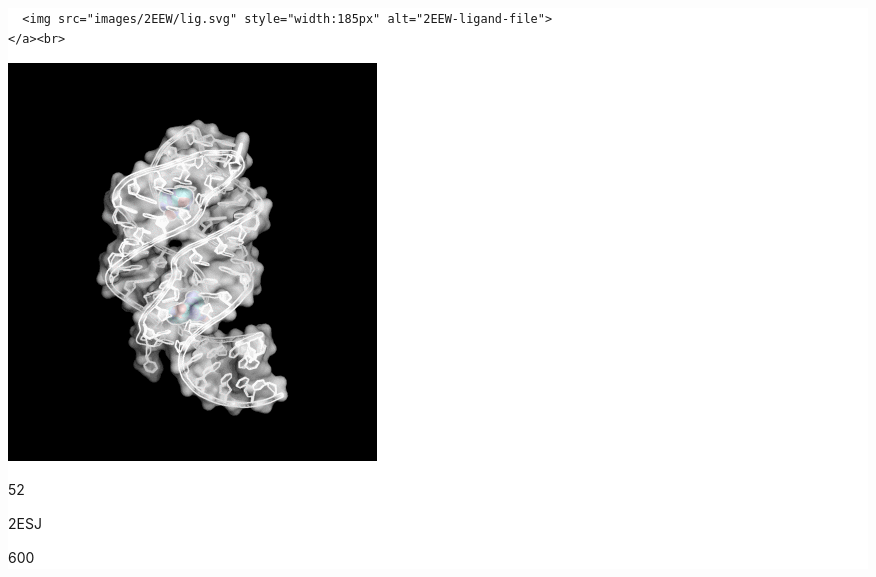       <img src="images/2EEW/lig.svg" style="width:185px" alt="2EEW-ligand-file">
    </a><br>
  </p>
</td>
<td halign="center" style="word-wrap: break-word;" valign="top">
  <p>
    <a href="images/2EEW/poses.gif">
      <img src="images/2EEW/poses.gif" style="width:369px" style="height:398px"alt="2EEW-poses-file">
    </a><br>
  </p>
</td>
</tr>
<tr>
<td halign="center" style="word-wrap: break-word;" valign="top">
  <p> 52 </p>
</td>
  <td halign="center" style="word-wrap: break-word;" valign="top">
    <p> 2ESJ </p>
  </td>
  </td>
  <td halign="center" style="word-wrap: break-word;" valign="top">
    <p> 600 </p>
  </td>